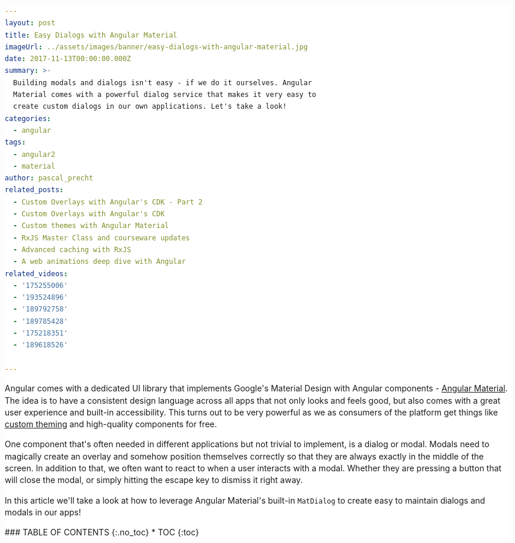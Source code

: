 ```yaml
---
layout: post
title: Easy Dialogs with Angular Material
imageUrl: ../assets/images/banner/easy-dialogs-with-angular-material.jpg
date: 2017-11-13T00:00:00.000Z
summary: >-
  Building modals and dialogs isn't easy - if we do it ourselves. Angular
  Material comes with a powerful dialog service that makes it very easy to
  create custom dialogs in our own applications. Let's take a look!
categories:
  - angular
tags:
  - angular2
  - material
author: pascal_precht
related_posts:
  - Custom Overlays with Angular's CDK - Part 2
  - Custom Overlays with Angular's CDK
  - Custom themes with Angular Material
  - RxJS Master Class and courseware updates
  - Advanced caching with RxJS
  - A web animations deep dive with Angular
related_videos:
  - '175255006'
  - '193524896'
  - '189792758'
  - '189785428'
  - '175218351'
  - '189618526'

---
```


Angular comes with a dedicated UI library that implements Google's Material Design with Angular components - [Angular Material](https://material.angular.io). The idea is to have a consistent design language across all apps that not only looks and feels good, but also comes with a great user experience and built-in accessibility. This turns out to be very powerful as we as consumers of the platform get things like [custom theming](/angular/2017/05/23/custom-themes-with-angular-material.html) and high-quality components for free.

One component that's often needed in different applications but not trivial to implement, is a dialog or modal. Modals need to magically create an overlay and somehow position themselves correctly so that they are always exactly in the middle of the screen. In addition to that, we often want to react to when a user interacts with a modal. Whether they are pressing a button that will close the modal, or simply hitting the escape key to dismiss it right away.

In this article we'll take a look at how to leverage Angular Material's built-in `MatDialog` to create easy to maintain dialogs and modals in our apps!

<div class="thtrm-toc is-sticky" markdown="1">
### TABLE OF CONTENTS
{:.no_toc}
* TOC
{:toc}
</div>
